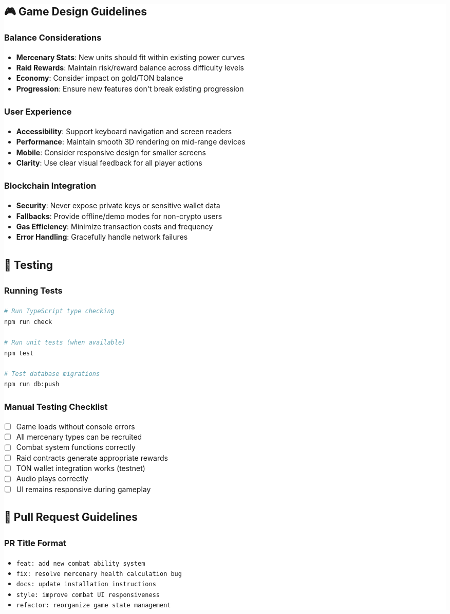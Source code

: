 ## 🎮 Game Design Guidelines

### Balance Considerations
- **Mercenary Stats**: New units should fit within existing power curves
- **Raid Rewards**: Maintain risk/reward balance across difficulty levels
- **Economy**: Consider impact on gold/TON balance
- **Progression**: Ensure new features don't break existing progression

### User Experience
- **Accessibility**: Support keyboard navigation and screen readers
- **Performance**: Maintain smooth 3D rendering on mid-range devices  
- **Mobile**: Consider responsive design for smaller screens
- **Clarity**: Use clear visual feedback for all player actions

### Blockchain Integration
- **Security**: Never expose private keys or sensitive wallet data
- **Fallbacks**: Provide offline/demo modes for non-crypto users
- **Gas Efficiency**: Minimize transaction costs and frequency
- **Error Handling**: Gracefully handle network failures

## 🧪 Testing

### Running Tests
```bash
# Run TypeScript type checking
npm run check

# Run unit tests (when available)
npm test

# Test database migrations
npm run db:push
```

### Manual Testing Checklist
- [ ] Game loads without console errors
- [ ] All mercenary types can be recruited
- [ ] Combat system functions correctly
- [ ] Raid contracts generate appropriate rewards
- [ ] TON wallet integration works (testnet)
- [ ] Audio plays correctly
- [ ] UI remains responsive during gameplay

## 📝 Pull Request Guidelines

### PR Title Format
- `feat: add new combat ability system`
- `fix: resolve mercenary health calculation bug`  
- `docs: update installation instructions`
- `style: improve combat UI responsiveness`
- `refactor: reorganize game state management`

